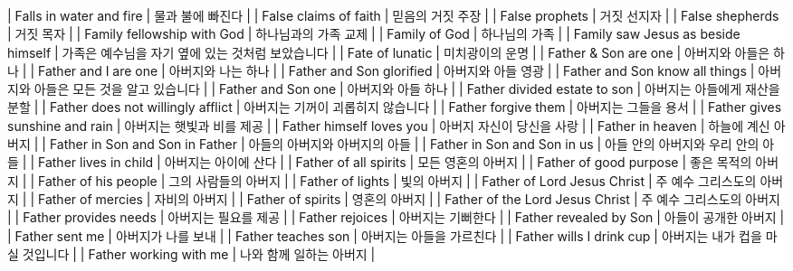 | Falls in water and fire                                                                 | 물과 불에 빠진다                                                         |
| False claims of faith                                                                   | 믿음의 거짓 주장                                                         |
| False prophets                                                                          | 거짓 선지자                                                              |
| False shepherds                                                                         | 거짓 목자                                                                |
| Family fellowship with God                                                              | 하나님과의 가족 교제                                                     |
| Family of God                                                                           | 하나님의 가족                                                            |
| Family saw Jesus as beside himself                                                      | 가족은 예수님을 자기 옆에 있는 것처럼 보았습니다                         |
| Fate of lunatic                                                                         | 미치광이의 운명                                                          |
| Father & Son are one                                                                    | 아버지와 아들은 하나                                                     |
| Father and I are one                                                                    | 아버지와 나는 하나                                                       |
| Father and Son glorified                                                                | 아버지와 아들 영광                                                       |
| Father and Son know all things                                                          | 아버지와 아들은 모든 것을 알고 있습니다                                  |
| Father and Son one                                                                      | 아버지와 아들 하나                                                       |
| Father divided estate to son                                                            | 아버지는 아들에게 재산을 분할                                            |
| Father does not willingly afflict                                                       | 아버지는 기꺼이 괴롭히지 않습니다                                        |
| Father forgive them                                                                     | 아버지는 그들을 용서                                                     |
| Father gives sunshine and rain                                                          | 아버지는 햇빛과 비를 제공                                                |
| Father himself loves you                                                                | 아버지 자신이 당신을 사랑                                                |
| Father in heaven                                                                        | 하늘에 계신 아버지                                                       |
| Father in Son and Son in Father                                                         | 아들의 아버지와 아버지의 아들                                            |
| Father in Son and Son in us                                                             | 아들 안의 아버지와 우리 안의 아들                                        |
| Father lives in child                                                                   | 아버지는 아이에 산다                                                     |
| Father of all spirits                                                                   | 모든 영혼의 아버지                                                       |
| Father of good purpose                                                                  | 좋은 목적의 아버지                                                       |
| Father of his people                                                                    | 그의 사람들의 아버지                                                     |
| Father of lights                                                                        | 빛의 아버지                                                              |
| Father of Lord Jesus Christ                                                             | 주 예수 그리스도의 아버지                                                |
| Father of mercies                                                                       | 자비의 아버지                                                            |
| Father of spirits                                                                       | 영혼의 아버지                                                            |
| Father of the Lord Jesus Christ                                                         | 주 예수 그리스도의 아버지                                                |
| Father provides needs                                                                   | 아버지는 필요를 제공                                                     |
| Father rejoices                                                                         | 아버지는 기뻐한다                                                        |
| Father revealed by Son                                                                  | 아들이 공개한 아버지                                                     |
| Father sent me                                                                          | 아버지가 나를 보내                                                       |
| Father teaches son                                                                      | 아버지는 아들을 가르친다                                                 |
| Father wills I drink cup                                                                | 아버지는 내가 컵을 마실 것입니다                                         |
| Father working with me                                                                  | 나와 함께 일하는 아버지                                                  |